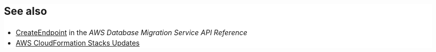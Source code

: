 ## See also<a name="aws-resource-dms-endpoint--seealso"></a>

- [ CreateEndpoint](https://docs.aws.amazon.com/dms/latest/APIReference/API_CreateEndpoint.html) in the _AWS Database Migration Service API Reference_
- [AWS CloudFormation Stacks Updates](https://docs.aws.amazon.com/AWSCloudFormation/latest/UserGuide/using-cfn-updating-stacks.html)
